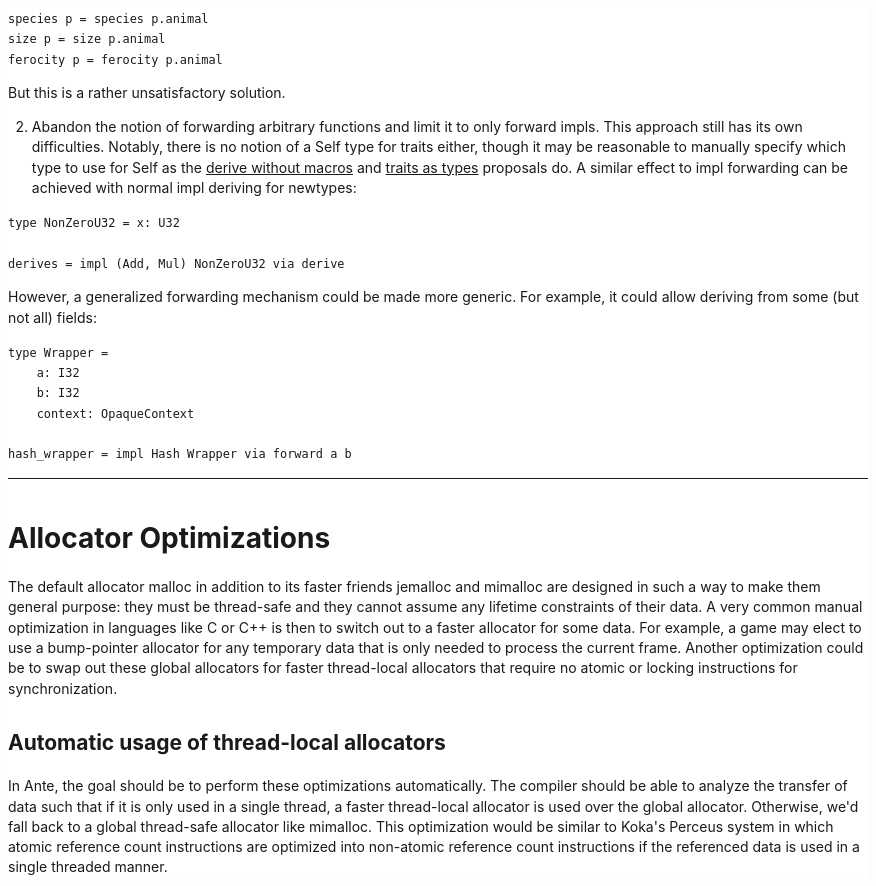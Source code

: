   ```ante
  species p = species p.animal
  size p = size p.animal
  ferocity p = ferocity p.animal
  ```

  But this is a rather unsatisfactory solution.

2. Abandon the notion of forwarding arbitrary functions and limit it to only forward impls. This
approach still has its own difficulties. Notably, there is no notion of a Self type for traits either,
though it may be reasonable to manually specify which type to use for Self as the [derive without macros](#derive-without-macros)
and [traits as types](#traits-as-types) proposals do. A similar effect to impl forwarding can be achieved
with normal impl deriving for newtypes:

```ante
type NonZeroU32 = x: U32

derives = impl (Add, Mul) NonZeroU32 via derive
```

However, a generalized forwarding mechanism could be made more generic. For example, it could allow
deriving from some (but not all) fields:

```ante
type Wrapper =
    a: I32
    b: I32
    context: OpaqueContext

hash_wrapper = impl Hash Wrapper via forward a b
```

---
# Allocator Optimizations

The default allocator malloc in addition to its faster friends jemalloc and mimalloc are
designed in such a way to make them general purpose: they must be thread-safe and they cannot
assume any lifetime constraints of their data. A very common manual optimization in languages
like C or C++ is then to switch out to a faster allocator for some data. For example, a game
may elect to use a bump-pointer allocator for any temporary data that is only needed to process
the current frame. Another optimization could be to swap out these global allocators for faster
thread-local allocators that require no atomic or locking instructions for synchronization.

## Automatic usage of thread-local allocators

In Ante, the goal should be to perform these optimizations automatically. The compiler should
be able to analyze the transfer of data such that if it is only used in a single thread, a faster thread-local
allocator is used over the global allocator. Otherwise, we'd fall back to a global thread-safe allocator like mimalloc.
This optimization would be similar to Koka's Perceus system in which atomic reference count instructions
are optimized into non-atomic reference count instructions if the referenced data is used in a single
threaded manner.

